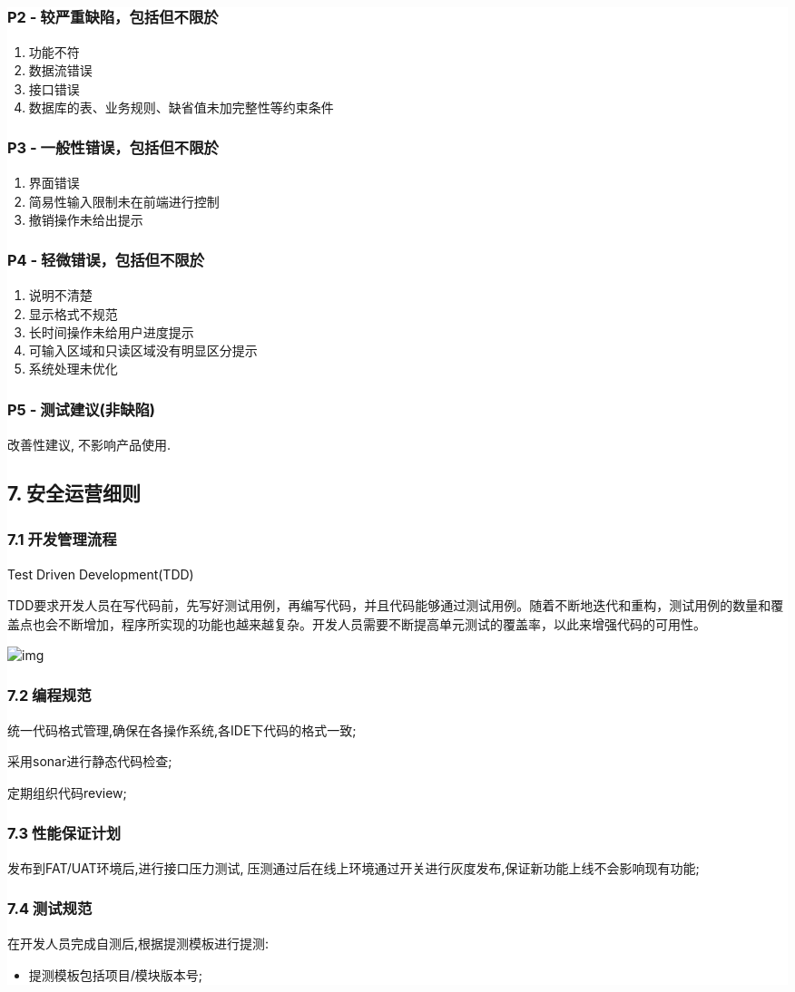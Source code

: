 ### P2 - 较严重缺陷，包括但不限於

1. 功能不符
2. 数据流错误
3. 接口错误
4. 数据库的表、业务规则、缺省值未加完整性等约束条件

### P3 - 一般性错误，包括但不限於

1. 界面错误
2. 简易性输入限制未在前端进行控制
3. 撤销操作未给出提示

### P4 - 轻微错误，包括但不限於

1. 说明不清楚
2. 显示格式不规范
3. 长时间操作未给用户进度提示
4. 可输入区域和只读区域没有明显区分提示
5. 系统处理未优化

### P5 - 测试建议(非缺陷)

改善性建议, 不影响产品使用.

## 7.   安全运营细则

### 7.1   开发管理流程

Test Driven Development(TDD)

TDD要求开发人员在写代码前，先写好测试用例，再编写代码，并且代码能够通过测试用例。随着不断地迭代和重构，测试用例的数量和覆盖点也会不断增加，程序所实现的功能也越来越复杂。开发人员需要不断提高单元测试的覆盖率，以此来增强代码的可用性。

![img](https://lh4.googleusercontent.com/O9ymPFvpMlz_DSGQ1xzEt20r5FpJtWPWYmsELIfAwyXrf1VcCqD3mjB6UY1aEMpvVzi2ODPePaL2O89XUvTgqqhqIZ2_NVEm83l534kd4csfWe2CoIej4bIYwI3Nair5r3B0_GnA)

### 7.2   编程规范

统一代码格式管理,确保在各操作系统,各IDE下代码的格式一致;

采用sonar进行静态代码检查;

定期组织代码review;

### 7.3   性能保证计划

发布到FAT/UAT环境后,进行接口压力测试, 压测通过后在线上环境通过开关进行灰度发布,保证新功能上线不会影响现有功能;

### 7.4   测试规范

在开发人员完成自测后,根据提测模板进行提测:

- 提测模板包括项目/模块版本号;
